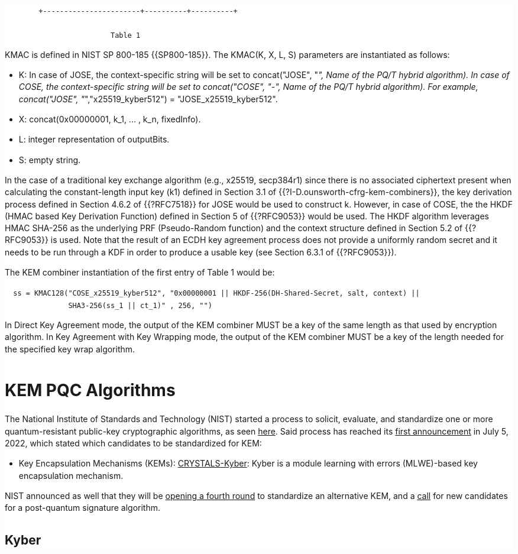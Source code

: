             +-----------------------+----------+----------+

                             Table 1 


   KMAC is defined in NIST SP 800-185 {{SP800-185}}.  The KMAC(K, X, L, S) parameters are instantiated as follows:

   *  K: In case of JOSE, the context-specific string will be set to concat("JOSE", "_", Name of the PQ/T hybrid algorithm). In case of COSE, the context-specific string 
      will be set to concat("COSE", "-", Name of the PQ/T hybrid algorithm). For example, concat("JOSE", "_","x25519_kyber512") = "JOSE_x25519_kyber512". 

   *  X: concat(0x00000001, k_1, ... , k_n, fixedInfo).

   *  L: integer representation of outputBits.

   *  S: empty string.

In the case of a traditional key exchange algorithm (e.g., x25519, secp384r1) since there is no associated ciphertext present when calculating the constant-length input key (k1) defined in Section 3.1 of {{?I-D.ounsworth-cfrg-kem-combiners}}, the key derivation process defined in Section 4.6.2 of {{?RFC7518}} for JOSE would be used to construct k. However, in case of COSE, the the HKDF (HMAC based Key Derivation Function) defined in Section 5 of {{?RFC9053}} would be used. The HKDF algorithm leverages HMAC SHA-256 as the underlying PRF (Pseudo-Random function) and the context structure defined in Section 5.2 of {{?RFC9053}} is used. Note that the result of an ECDH key agreement process does not provide a uniformly random secret and it needs to be run through a KDF in order to produce a usable key (see Section 6.3.1 of {{?RFC9053}}).

The KEM combiner instantiation of the first entry of Table 1 would be:

      ss = KMAC128("COSE_x25519_kyber512", "0x00000001 || HKDF-256(DH-Shared-Secret, salt, context) || 
                   SHA3-256(ss_1 || ct_1)" , 256, "")  

In Direct Key Agreement mode, the output of the KEM combiner MUST be a key of the same length as that used by encryption algorithm. In Key Agreement with Key Wrapping mode, the output of the KEM combiner MUST be a key of the length needed for the specified key wrap algorithm.  

# KEM PQC Algorithms

The National Institute of Standards and Technology (NIST) started a process to solicit, evaluate, and standardize one or more quantum-resistant public-key cryptographic algorithms, as seen [here](https://csrc.nist.gov/projects/post-quantum-cryptography). Said process has reached its [first announcement](https://csrc.nist.gov/publications/detail/nistir/8413/final) in July 5, 2022, which stated which candidates to be standardized for KEM:

* Key Encapsulation Mechanisms (KEMs): [CRYSTALS-Kyber](https://pq-crystals.org/kyber/): Kyber is a module learning with errors (MLWE)-based key encapsulation mechanism.

NIST announced as well that they will be [opening a fourth round](https://csrc.nist.gov/csrc/media/Projects/post-quantum-cryptography/documents/round-4/guidelines-for-submitting-tweaks-fourth-round.pdf) to standardize an alternative KEM, and a [call](https://csrc.nist.gov/csrc/media/Projects/pqc-dig-sig/documents/call-for-proposals-dig-sig-sept-2022.pdf) for new candidates for a post-quantum signature algorithm.

## Kyber
